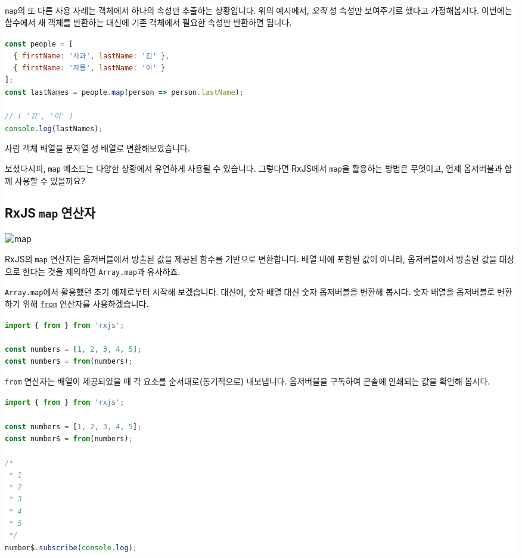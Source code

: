 `map`의 또 다른 사용 사례는 객체에서 하나의 속성만 추출하는 상황입니다.
위의 예시에서, _오직_ 성 속성만 보여주기로 했다고 가정해봅시다.
이번에는 함수에서 새 객체를 반환하는 대신에 기존 객체에서 필요한 속성만 반환하면 됩니다.

```js
const people = [
  { firstName: '사과', lastName: '김' },
  { firstName: '자몽', lastName: '이' }
];
const lastNames = people.map(person => person.lastName);

// [ '김', '이' ]
console.log(lastNames);
```

사람 객체 배열을 문자열 성 배열로 변환해보았습니다.

보셨다시피, `map` 메소드는 다양한 상황에서 유연하게 사용될 수 있습니다. 
그렇다면 RxJS에서 `map`을 활용하는 방법은 무엇이고, 언제 옵저버블과 함께 사용할 수 있을까요?

## RxJS `map` 연산자

![map](https://drive.google.com/uc?export=view&id=1fbxzA5p0FFFUTo0dOAanoq6s1LBip3Ga)

RxJS의 `map` 연산자는 옵저버블에서 방출된 값을 제공된 함수를 기반으로 변환합니다.
배열 내에 포함된 값이 아니라, 옵저버블에서 방출된 값을 대상으로 한다는 것을 제외하면 `Array.map`과 유사하죠.

`Array.map`에서 활용했던 초기 예제로부터 시작해 보겠습니다. 대신에, 숫자 배열 대신 숫자 옵저버블을 변환해 봅시다. 
숫자 배열을 옵저버블로 변환하기 위해 [`from`](../operators/creation/from.mdl) 연산자를 사용하겠습니다.

```js
import { from } from 'rxjs';

const numbers = [1, 2, 3, 4, 5];
const number$ = from(numbers);
```

`from` 연산자는 배열이 제공되었을 때 각 요소를 순서대로(동기적으로) 내보냅니다.
옵저버블을 구독하여 콘솔에 인쇄되는 값을 확인해 봅시다.

```js
import { from } from 'rxjs';

const numbers = [1, 2, 3, 4, 5];
const number$ = from(numbers);

/*
 * 1
 * 2
 * 3
 * 4
 * 5
 */
number$.subscribe(console.log);
```
